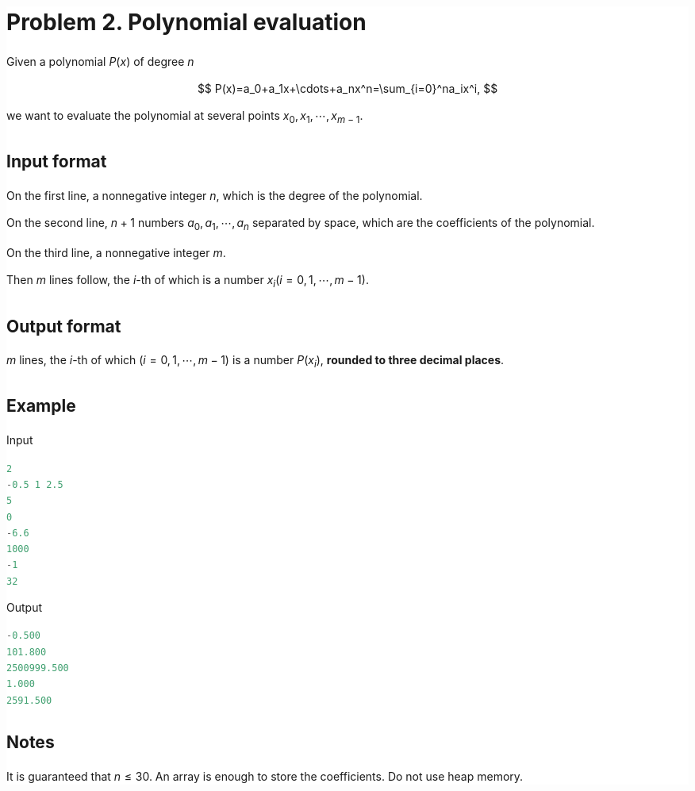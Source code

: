 # Problem 2. Polynomial evaluation

Given a polynomial $P(x)$ of degree $n$

$$
P(x)=a_0+a_1x+\cdots+a_nx^n=\sum_{i=0}^na_ix^i,
$$

we want to evaluate the polynomial at several points $x_0, x_1,\cdots,x_{m-1}$.

## Input format

On the first line, a nonnegative integer $n$, which is the degree of the polynomial.

On the second line, $n+1$ numbers $a_0,a_1,\cdots,a_n$ separated by space, which are the coefficients of the polynomial.

On the third line, a nonnegative integer $m$.

Then $m$ lines follow, the $i$-th of which is a number $x_i(i=0,1,\cdots,m-1)$.

## Output format

$m$ lines, the $i$-th of which ($i=0,1,\cdots,m-1$) is a number $P\left(x_i\right)$, **rounded to three decimal places**.

## Example

Input

```c
2
-0.5 1 2.5
5
0
-6.6
1000
-1
32
```

Output

```c
-0.500
101.800
2500999.500
1.000
2591.500
```

## Notes

It is guaranteed that $n\leqslant 30$. An array is enough to store the coefficients. Do not use heap memory.
